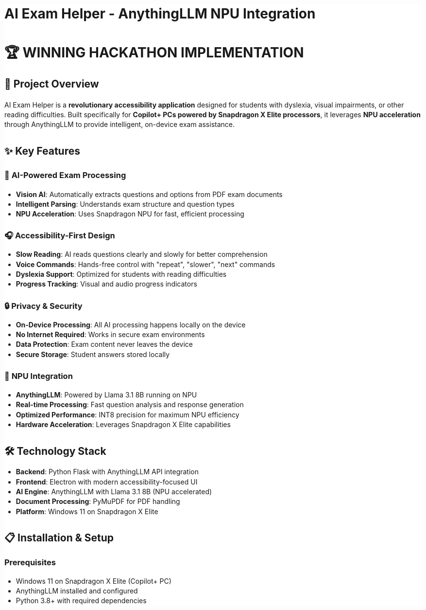# AI Exam Helper - AnythingLLM NPU Integration
# 🏆 WINNING HACKATHON IMPLEMENTATION

## 🎯 **Project Overview**

AI Exam Helper is a **revolutionary accessibility application** designed for students with dyslexia, visual impairments, or other reading difficulties. Built specifically for **Copilot+ PCs powered by Snapdragon X Elite processors**, it leverages **NPU acceleration** through AnythingLLM to provide intelligent, on-device exam assistance.

## ✨ **Key Features**

### 🤖 **AI-Powered Exam Processing**
- **Vision AI**: Automatically extracts questions and options from PDF exam documents
- **Intelligent Parsing**: Understands exam structure and question types
- **NPU Acceleration**: Uses Snapdragon NPU for fast, efficient processing

### 🎧 **Accessibility-First Design**
- **Slow Reading**: AI reads questions clearly and slowly for better comprehension
- **Voice Commands**: Hands-free control with "repeat", "slower", "next" commands
- **Dyslexia Support**: Optimized for students with reading difficulties
- **Progress Tracking**: Visual and audio progress indicators

### 🔒 **Privacy & Security**
- **On-Device Processing**: All AI processing happens locally on the device
- **No Internet Required**: Works in secure exam environments
- **Data Protection**: Exam content never leaves the device
- **Secure Storage**: Student answers stored locally

### 🚀 **NPU Integration**
- **AnythingLLM**: Powered by Llama 3.1 8B running on NPU
- **Real-time Processing**: Fast question analysis and response generation
- **Optimized Performance**: INT8 precision for maximum NPU efficiency
- **Hardware Acceleration**: Leverages Snapdragon X Elite capabilities

## 🛠️ **Technology Stack**

- **Backend**: Python Flask with AnythingLLM API integration
- **Frontend**: Electron with modern accessibility-focused UI
- **AI Engine**: AnythingLLM with Llama 3.1 8B (NPU accelerated)
- **Document Processing**: PyMuPDF for PDF handling
- **Platform**: Windows 11 on Snapdragon X Elite

## 📋 **Installation & Setup**

### Prerequisites
- Windows 11 on Snapdragon X Elite (Copilot+ PC)
- AnythingLLM installed and configured
- Python 3.8+ with required dependencies
